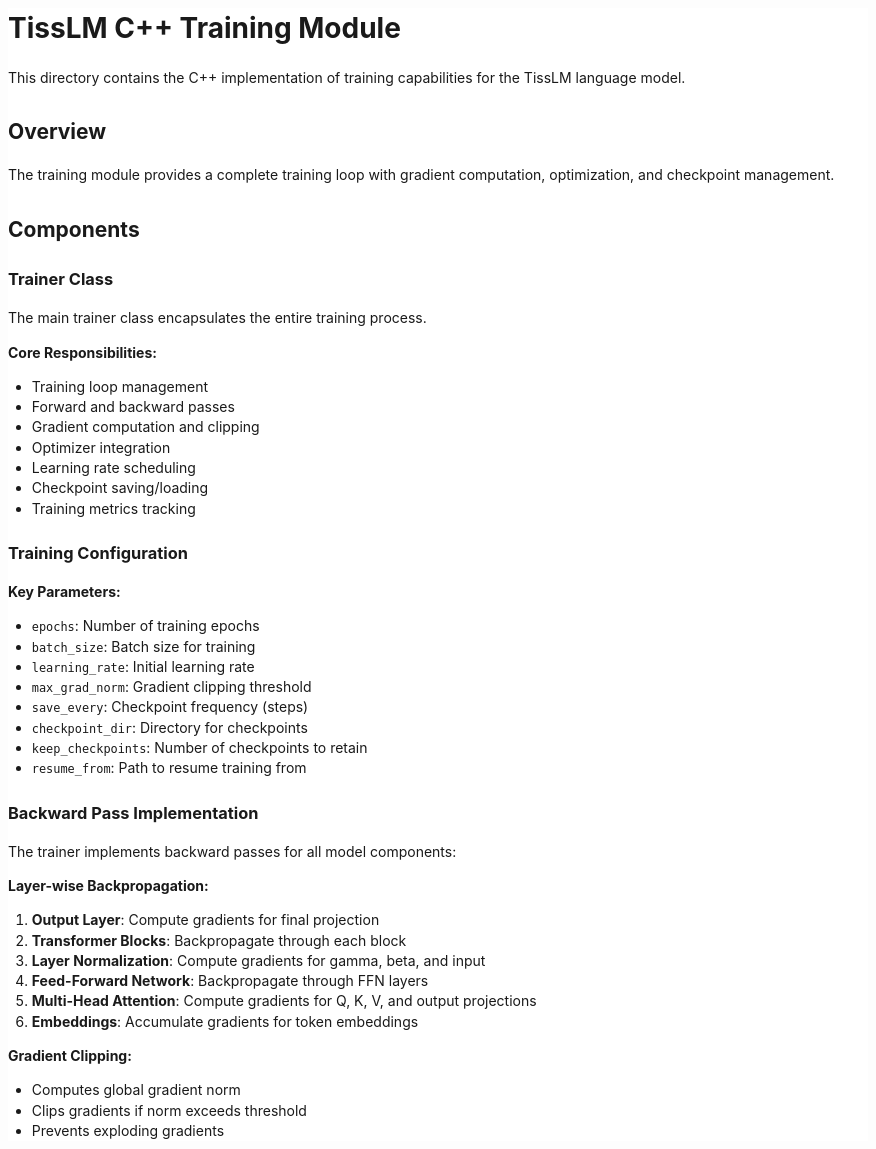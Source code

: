 # TissLM C++ Training Module

This directory contains the C++ implementation of training capabilities for the TissLM language model.

## Overview

The training module provides a complete training loop with gradient computation, optimization, and checkpoint management.

## Components

### Trainer Class

The main trainer class encapsulates the entire training process.

**Core Responsibilities:**
- Training loop management
- Forward and backward passes
- Gradient computation and clipping
- Optimizer integration
- Learning rate scheduling
- Checkpoint saving/loading
- Training metrics tracking

### Training Configuration

**Key Parameters:**
- `epochs`: Number of training epochs
- `batch_size`: Batch size for training
- `learning_rate`: Initial learning rate
- `max_grad_norm`: Gradient clipping threshold
- `save_every`: Checkpoint frequency (steps)
- `checkpoint_dir`: Directory for checkpoints
- `keep_checkpoints`: Number of checkpoints to retain
- `resume_from`: Path to resume training from

### Backward Pass Implementation

The trainer implements backward passes for all model components:

**Layer-wise Backpropagation:**
1. **Output Layer**: Compute gradients for final projection
2. **Transformer Blocks**: Backpropagate through each block
3. **Layer Normalization**: Compute gradients for gamma, beta, and input
4. **Feed-Forward Network**: Backpropagate through FFN layers
5. **Multi-Head Attention**: Compute gradients for Q, K, V, and output projections
6. **Embeddings**: Accumulate gradients for token embeddings

**Gradient Clipping:**
- Computes global gradient norm
- Clips gradients if norm exceeds threshold
- Prevents exploding gradients

